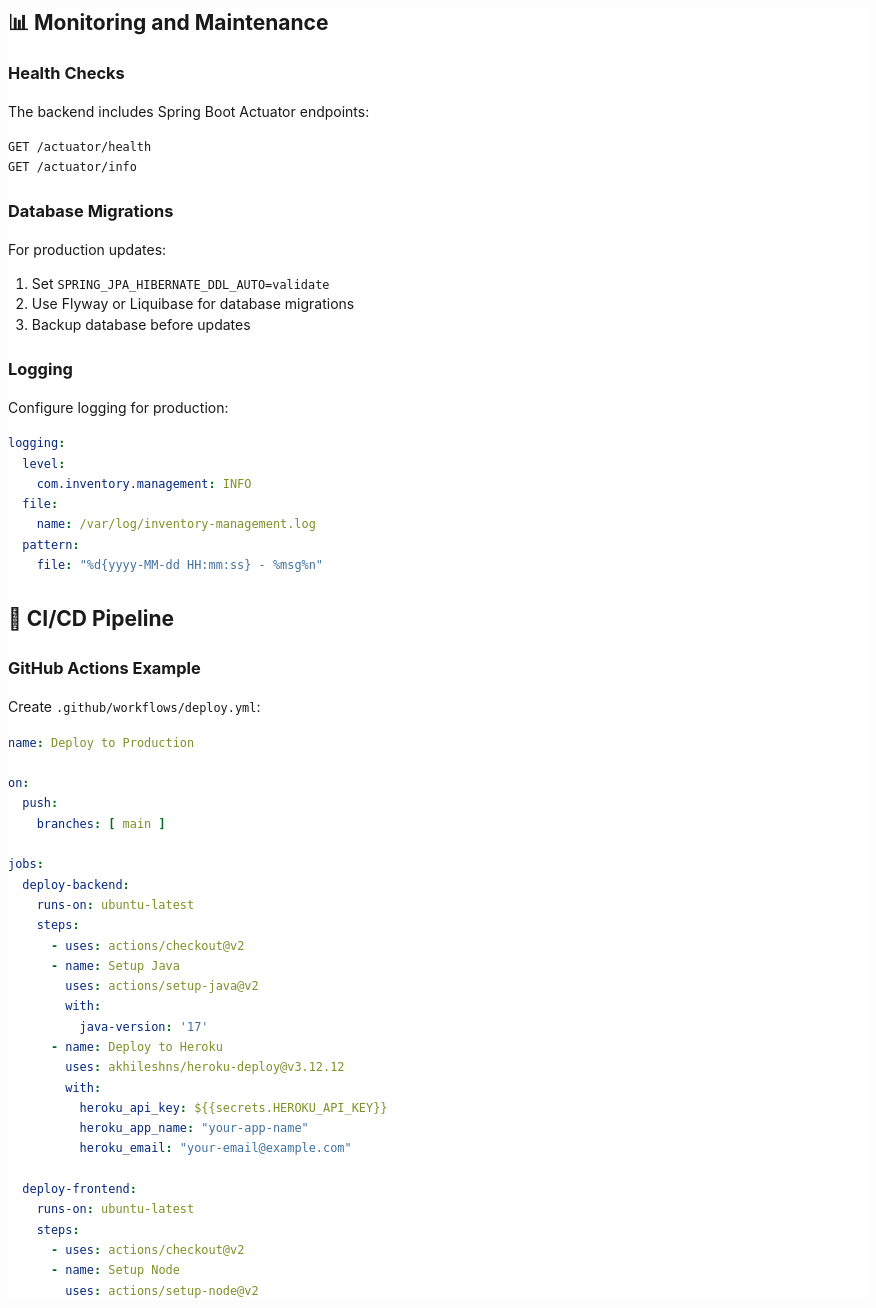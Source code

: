 ## 📊 Monitoring and Maintenance

### Health Checks

The backend includes Spring Boot Actuator endpoints:
```
GET /actuator/health
GET /actuator/info
```

### Database Migrations

For production updates:
1. Set `SPRING_JPA_HIBERNATE_DDL_AUTO=validate`
2. Use Flyway or Liquibase for database migrations
3. Backup database before updates

### Logging

Configure logging for production:
```yaml
logging:
  level:
    com.inventory.management: INFO
  file:
    name: /var/log/inventory-management.log
  pattern:
    file: "%d{yyyy-MM-dd HH:mm:ss} - %msg%n"
```

## 🔄 CI/CD Pipeline

### GitHub Actions Example

Create `.github/workflows/deploy.yml`:
```yaml
name: Deploy to Production

on:
  push:
    branches: [ main ]

jobs:
  deploy-backend:
    runs-on: ubuntu-latest
    steps:
      - uses: actions/checkout@v2
      - name: Setup Java
        uses: actions/setup-java@v2
        with:
          java-version: '17'
      - name: Deploy to Heroku
        uses: akhileshns/heroku-deploy@v3.12.12
        with:
          heroku_api_key: ${{secrets.HEROKU_API_KEY}}
          heroku_app_name: "your-app-name"
          heroku_email: "your-email@example.com"

  deploy-frontend:
    runs-on: ubuntu-latest
    steps:
      - uses: actions/checkout@v2
      - name: Setup Node
        uses: actions/setup-node@v2
```